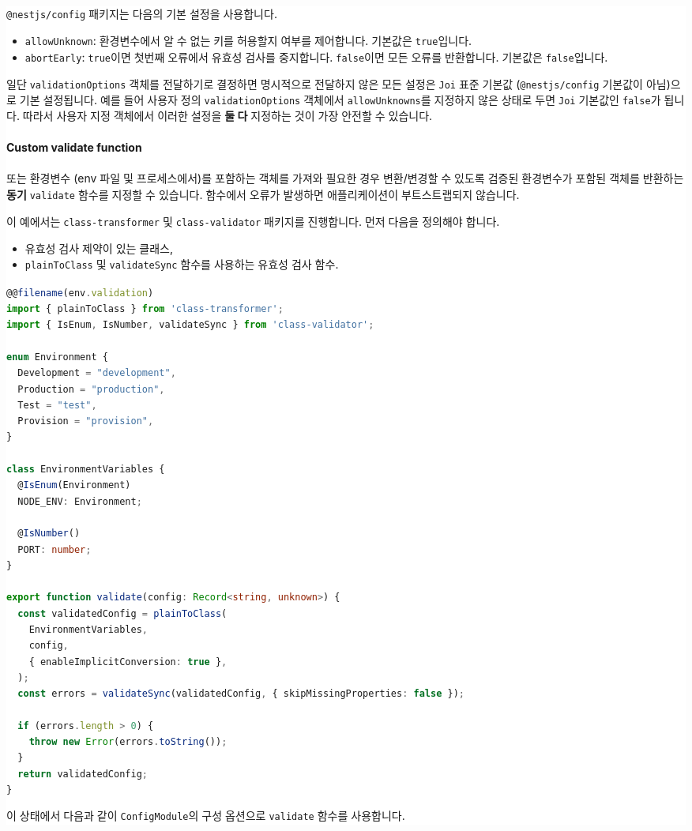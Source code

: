 `@nestjs/config` 패키지는 다음의 기본 설정을 사용합니다.

- `allowUnknown`: 환경변수에서 알 수 없는 키를 허용할지 여부를 제어합니다. 기본값은 `true`입니다.
- `abortEarly`: `true`이면 첫번째 오류에서 유효성 검사를 중지합니다. `false`이면 모든 오류를 반환합니다. 기본값은 `false`입니다.

일단 `validationOptions` 객체를 전달하기로 결정하면 명시적으로 전달하지 않은 모든 설정은 `Joi` 표준 기본값 (`@nestjs/config` 기본값이 아님)으로 기본 설정됩니다. 예를 들어 사용자 정의 `validationOptions` 객체에서 `allowUnknowns`를 지정하지 않은 상태로 두면 `Joi` 기본값인 `false`가 됩니다. 따라서 사용자 지정 객체에서 이러한 설정을 **둘 다** 지정하는 것이 가장 안전할 수 있습니다.

#### Custom validate function

또는 환경변수 (env 파일 및 프로세스에서)를 포함하는 객체를 가져와 필요한 경우 변환/변경할 수 있도록 검증된 환경변수가 포함된 객체를 반환하는 **동기** `validate` 함수를 지정할 수 있습니다. 함수에서 오류가 발생하면 애플리케이션이 부트스트랩되지 않습니다.

이 예에서는 `class-transformer` 및 `class-validator` 패키지를 진행합니다. 먼저 다음을 정의해야 합니다.

- 유효성 검사 제약이 있는 클래스,
- `plainToClass` 및 `validateSync` 함수를 사용하는 유효성 검사 함수.

```typescript
@@filename(env.validation)
import { plainToClass } from 'class-transformer';
import { IsEnum, IsNumber, validateSync } from 'class-validator';

enum Environment {
  Development = "development",
  Production = "production",
  Test = "test",
  Provision = "provision",
}

class EnvironmentVariables {
  @IsEnum(Environment)
  NODE_ENV: Environment;

  @IsNumber()
  PORT: number;
}

export function validate(config: Record<string, unknown>) {
  const validatedConfig = plainToClass(
    EnvironmentVariables,
    config,
    { enableImplicitConversion: true },
  );
  const errors = validateSync(validatedConfig, { skipMissingProperties: false });

  if (errors.length > 0) {
    throw new Error(errors.toString());
  }
  return validatedConfig;
}
```

이 상태에서 다음과 같이 `ConfigModule`의 구성 옵션으로 `validate` 함수를 사용합니다.
